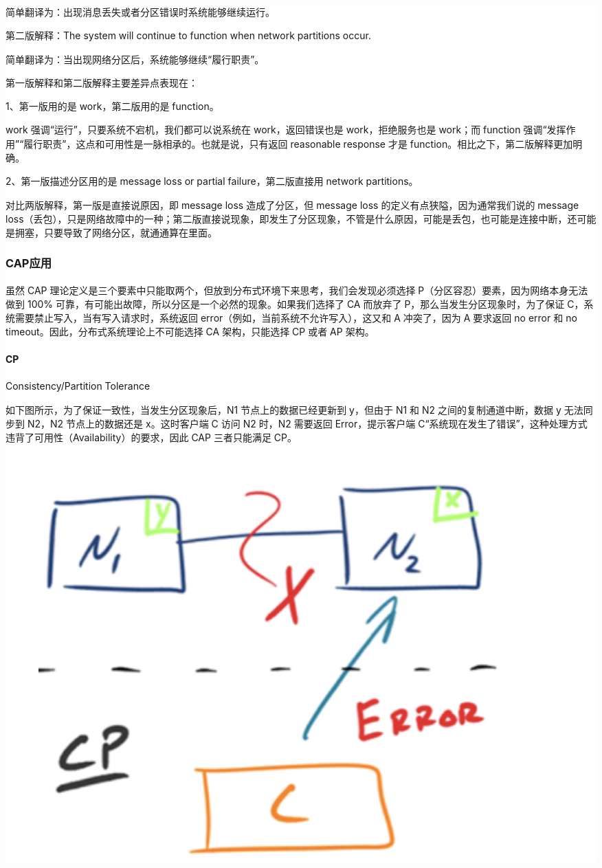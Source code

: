 简单翻译为：出现消息丢失或者分区错误时系统能够继续运行。

第二版解释：The system will continue to function when network partitions occur.

简单翻译为：当出现网络分区后，系统能够继续“履行职责”。

第一版解释和第二版解释主要差异点表现在：

1、第一版用的是 work，第二版用的是 function。

work 强调“运行”，只要系统不宕机，我们都可以说系统在 work，返回错误也是 work，拒绝服务也是 work；而 function 强调“发挥作用”“履行职责”，这点和可用性是一脉相承的。也就是说，只有返回 reasonable response 才是 function。相比之下，第二版解释更加明确。

2、第一版描述分区用的是 message loss or partial failure，第二版直接用 network partitions。

对比两版解释，第一版是直接说原因，即 message loss 造成了分区，但 message loss 的定义有点狭隘，因为通常我们说的 message loss（丢包），只是网络故障中的一种；第二版直接说现象，即发生了分区现象，不管是什么原因，可能是丢包，也可能是连接中断，还可能是拥塞，只要导致了网络分区，就通通算在里面。

### CAP应用

虽然 CAP 理论定义是三个要素中只能取两个，但放到分布式环境下来思考，我们会发现必须选择 P（分区容忍）要素，因为网络本身无法做到 100% 可靠，有可能出故障，所以分区是一个必然的现象。如果我们选择了 CA 而放弃了 P，那么当发生分区现象时，为了保证 C，系统需要禁止写入，当有写入请求时，系统返回 error（例如，当前系统不允许写入），这又和 A 冲突了，因为 A 要求返回 no error 和 no timeout。因此，分布式系统理论上不可能选择 CA 架构，只能选择 CP 或者 AP 架构。

#### CP 

Consistency/Partition Tolerance

如下图所示，为了保证一致性，当发生分区现象后，N1 节点上的数据已经更新到 y，但由于 N1 和 N2 之间的复制通道中断，数据 y 无法同步到 N2，N2 节点上的数据还是 x。这时客户端 C 访问 N2 时，N2 需要返回 Error，提示客户端 C“系统现在发生了错误”，这种处理方式违背了可用性（Availability）的要求，因此 CAP 三者只能满足 CP。

![architecture-high-availability_1.png](./imgs/architecture-high-availability_1.png)
